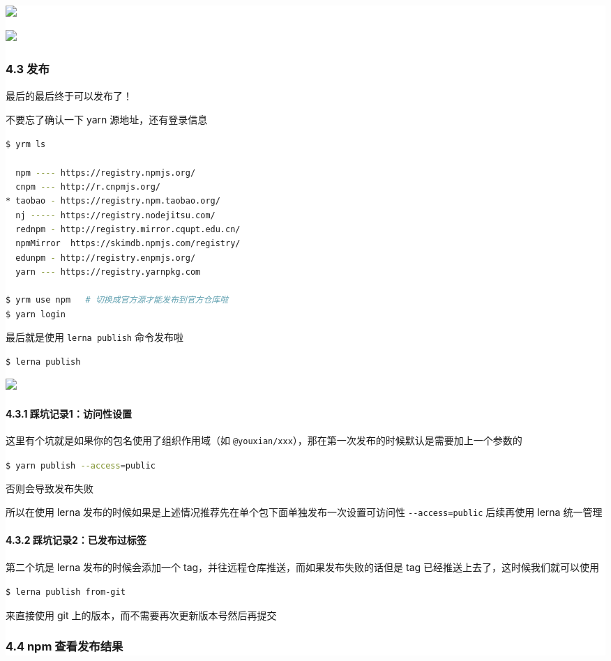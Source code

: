 ![](https://picures.oss-cn-beijing.aliyuncs.com/img/lerna_launch_4_add_remote.png)

![](https://picures.oss-cn-beijing.aliyuncs.com/img/lerna_launch_5_remote_repo.png)

### 4.3 发布

最后的最后终于可以发布了！

不要忘了确认一下 yarn 源地址，还有登录信息

```bash
$ yrm ls

  npm ---- https://registry.npmjs.org/
  cnpm --- http://r.cnpmjs.org/
* taobao - https://registry.npm.taobao.org/
  nj ----- https://registry.nodejitsu.com/
  rednpm - http://registry.mirror.cqupt.edu.cn/
  npmMirror  https://skimdb.npmjs.com/registry/
  edunpm - http://registry.enpmjs.org/
  yarn --- https://registry.yarnpkg.com

$ yrm use npm   # 切换成官方源才能发布到官方仓库啦
$ yarn login
```

最后就是使用 `lerna publish` 命令发布啦

```bash
$ lerna publish
```

![](https://picures.oss-cn-beijing.aliyuncs.com/img/lerna_launch_6_publish.png)

#### 4.3.1 踩坑记录1：访问性设置

这里有个坑就是如果你的包名使用了组织作用域（如 `@youxian/xxx`），那在第一次发布的时候默认是需要加上一个参数的

```bash
$ yarn publish --access=public
```

否则会导致发布失败

所以在使用 lerna 发布的时候如果是上述情况推荐先在单个包下面单独发布一次设置可访问性 `--access=public` 后续再使用 lerna 统一管理

#### 4.3.2 踩坑记录2：已发布过标签

第二个坑是 lerna 发布的时候会添加一个 tag，并往远程仓库推送，而如果发布失败的话但是 tag 已经推送上去了，这时候我们就可以使用

```bash
$ lerna publish from-git
```

来直接使用 git 上的版本，而不需要再次更新版本号然后再提交

### 4.4 npm 查看发布结果
